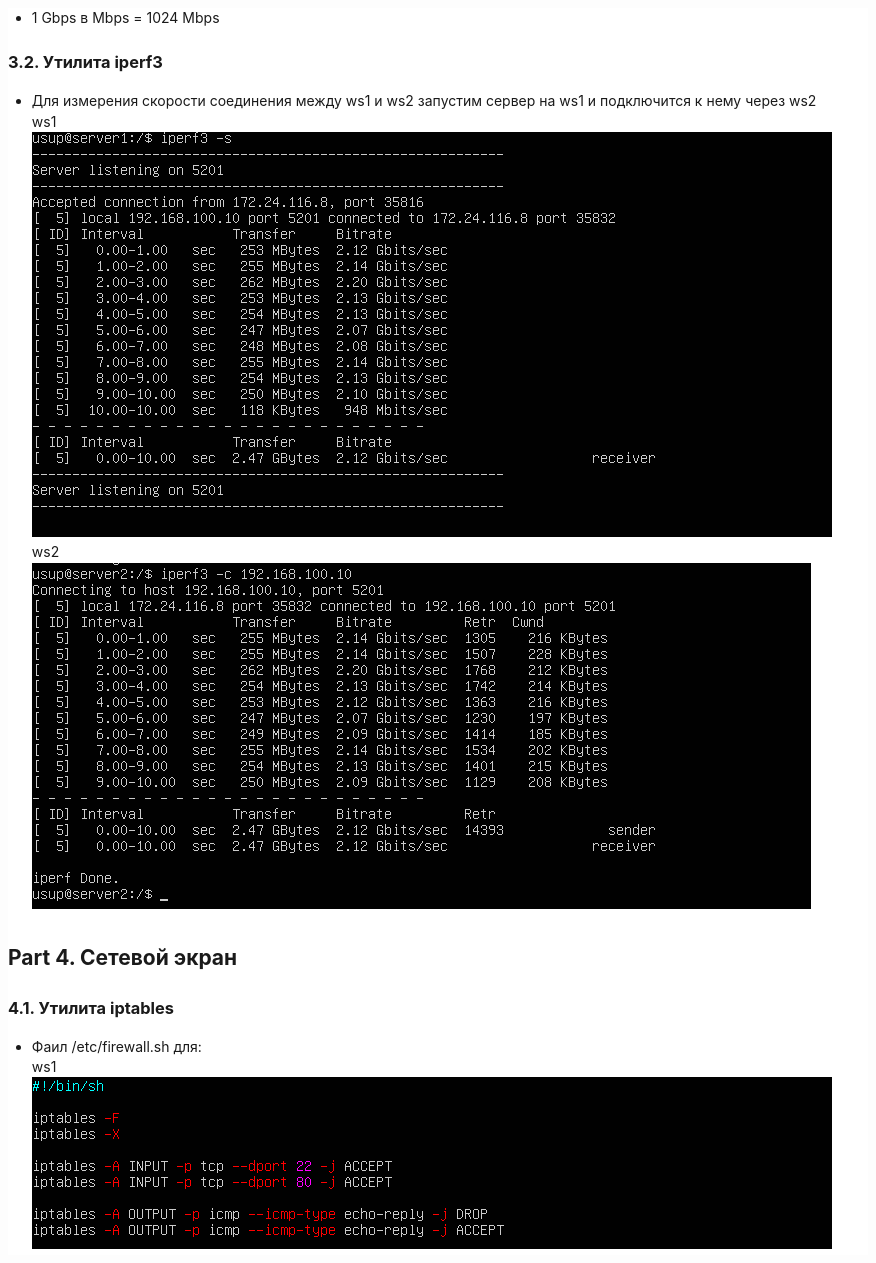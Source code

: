 *   1 Gbps в Mbps = 1024  Mbps
### 3.2. Утилита iperf3
* Для измерения скорости соединения между ws1 и ws2 запустим сервер на ws1 и подключится к нему через ws2  
ws1  
![](./screenshot/3.1.png)  
ws2  
![](./screenshot/3.1%202.png)  
## Part 4. Сетевой экран
### 4.1. Утилита iptables
* Фаил /etc/firewall.sh для:  
  ws1  
![](./screenshot/4.1%201.png)  